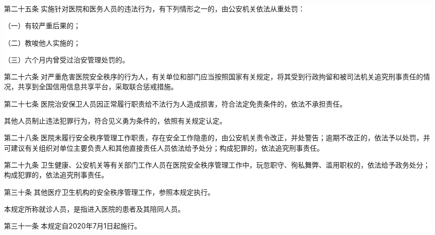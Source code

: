 第二十五条 实施针对医院和医务人员的违法行为，有下列情形之一的，由公安机关依法从重处罚：

（一）有较严重后果的；

（二）教唆他人实施的；

（三）六个月内曾受过治安管理处罚的。

第二十六条 对严重危害医院安全秩序的行为人，有关单位和部门应当按照国家有关规定，将其受到行政拘留和被司法机关追究刑事责任的情况，共享到全国信用信息共享平台，采取联合惩戒措施。

第二十七条 医院治安保卫人员因正常履行职责给不法行为人造成损害，符合法定免责条件的，依法不承担责任。

其他人员制止违法犯罪行为，符合见义勇为条件的，依照有关规定认定。

第二十八条 医院未履行安全秩序管理工作职责，存在安全工作隐患的，由公安机关责令改正，并处警告；逾期不改正的，依法予以处罚，并可建议有关组织对单位主要负责人和其他直接责任人员依法给予处分；构成犯罪的，依法追究刑事责任。

第二十九条 卫生健康、公安机关等有关部门工作人员在医院安全秩序管理工作中，玩忽职守、徇私舞弊、滥用职权的，依法给予政务处分；构成犯罪的，依法追究刑事责任。

第三十条 其他医疗卫生机构的安全秩序管理工作，参照本规定执行。

本规定所称就诊人员，是指进入医院的患者及其陪同人员。

第三十一条 本规定自2020年7月1日起施行。